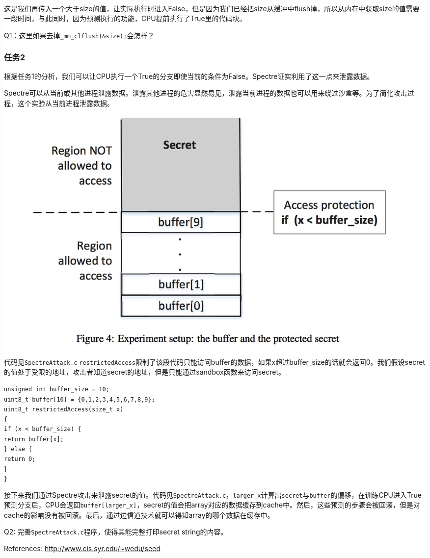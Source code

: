 这是我们再传入一个大于size的值，让实际执行时进入False，但是因为我们已经把size从缓冲中flush掉，所以从内存中获取size的值需要一段时间，与此同时，因为预测执行的功能，CPU提前执行了True里的代码块。

Q1：这里如果去掉`_mm_clflush(&size);`会怎样？ 

### 任务2

根据任务1的分析，我们可以让CPU执行一个True的分支即使当前的条件为False。Spectre证实利用了这一点来泄露数据。

Spectre可以从当前或其他进程泄露数据。泄露其他进程的危害显然易见，泄露当前进程的数据也可以用来绕过沙盒等。为了简化攻击过程，这个实验从当前进程泄露数据。

![](media/15276803654667/15277442383017.jpg)

代码见`SpectreAttack.c`
`restrictedAccess`限制了该段代码只能访问buffer的数据，如果x超过buffer_size的话就会返回0。我们假设secret的值处于受限的地址，攻击者知道secret的地址，但是只能通过sandbox函数来访问secret。
```
unsigned int buffer_size = 10;
uint8_t buffer[10] = {0,1,2,3,4,5,6,7,8,9};
uint8_t restrictedAccess(size_t x)
{
if (x < buffer_size) {
return buffer[x];
} else {
return 0;
}
}
```

接下来我们通过Spectre攻击来泄露secret的值。代码见`SpectreAttack.c`，`larger_x`计算出`secret`与`buffer`的偏移，在训练CPU进入True预测分支后，CPU会返回`buffer[larger_x]`，secret的值会把array对应的数据缓存到cache中。然后，这些预测的步骤会被回滚，但是对cache的影响没有被回滚。最后，通过边信道技术就可以得知array的哪个数据在缓存中。

Q2: 完善`SpectreAttack.c`程序，使得其能完整打印secret string的内容。

References: http://www.cis.syr.edu/~wedu/seed

